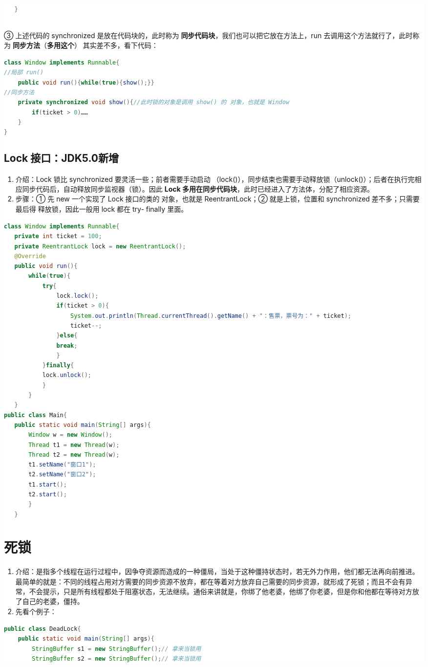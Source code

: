  ```java
	}
		
 ```
③ 上述代码的 synchronized 是放在代码块的，此时称为 **同步代码块**，我们也可以把它放在方法上，run 去调用这个方法就行了，此时称为 **同步方法**（**多用这个**） 其实差不多，看下代码：
```java
class Window implements Runnable{
//局部 run()
	public void run(){while(true){show();}}
//同步方法
	private synchronized void show(){//此时锁的对象是调用 show() 的 对象，也就是 Window
		if(ticket > 0)……
	}
}
```
## Lock 接口：JDK5.0新增
1. 介绍：Lock 锁比 synchronized 要灵活一些；前者需要手动启动 （lock()），同步结束也需要手动释放锁（unlock()）；后者在执行完相应同步代码后，自动释放同步监视器（锁）。因此 **Lock 多用在同步代码块**，此时已经进入了方法体，分配了相应资源。
2. 步骤：① 先 new 一个实现了 Lock 接口的类的 对象，也就是 ReentrantLock；② 就是上锁，位置和 synchronized 差不多；只需要最后得 释放锁，因此一般用 lock 都在 try- finally 里面。

 ```java
class Window implements Runnable{
	private int ticket = 100;
	private ReentrantLock lock = new ReentrantLock();
	@Override
	public void run(){
		while(true){
			try{
				lock.lock();
				if(ticket > 0){
					System.out.println(Thread.currentThread().getName() + "：售票，票号为：" + ticket);
					ticket--;
				}else{
				break;
				}
			}finally{
			lock.unlock();
			}
		}
	}
public class Main{
	public static void main(String[] args){
		Window w = new Window();
		Thread t1 = new Thread(w);
		Thread t2 = new Thread(w);
		t1.setName("窗口1");
		t2.setName("窗口2");
		t1.start();
		t2.start();
   		}
   	}
 ```
# 死锁
1. 介绍：是指多个线程在运行过程中，因争夺资源而造成的一种僵局，当处于这种僵持状态时，若无外力作用，他们都无法再向前推进。最简单的就是：不同的线程占用对方需要的同步资源不放弃，都在等着对方放弃自己需要的同步资源，就形成了死锁；而且不会有异常，不会提示，只是所有线程都处于阻塞状态，无法继续。通俗来讲就是，你绑了他老婆，他绑了你老婆，但是你和他都在等待对方放了自己的老婆，僵持。
2. 先看个例子：
```java 
public class DeadLock{
	public static void main(String[] args){
		StringBuffer s1 = new StringBuffer();// 拿来当锁用
		StringBuffer s2 = new StringBuffer();// 拿来当锁用
```